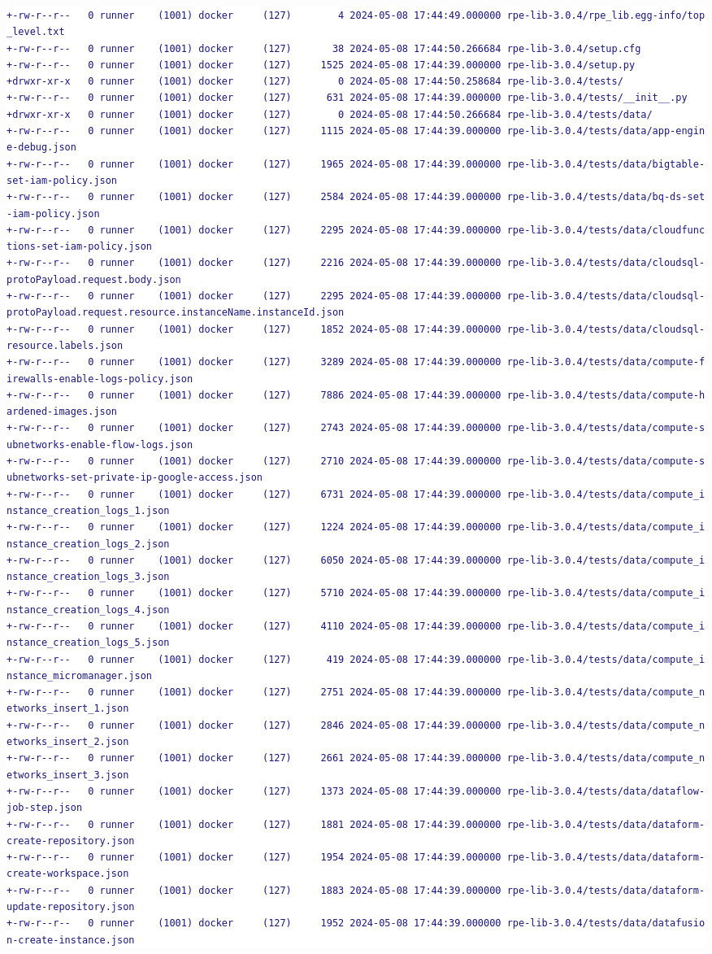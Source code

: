 ```diff
+-rw-r--r--   0 runner    (1001) docker     (127)        4 2024-05-08 17:44:49.000000 rpe-lib-3.0.4/rpe_lib.egg-info/top_level.txt
+-rw-r--r--   0 runner    (1001) docker     (127)       38 2024-05-08 17:44:50.266684 rpe-lib-3.0.4/setup.cfg
+-rw-r--r--   0 runner    (1001) docker     (127)     1525 2024-05-08 17:44:39.000000 rpe-lib-3.0.4/setup.py
+drwxr-xr-x   0 runner    (1001) docker     (127)        0 2024-05-08 17:44:50.258684 rpe-lib-3.0.4/tests/
+-rw-r--r--   0 runner    (1001) docker     (127)      631 2024-05-08 17:44:39.000000 rpe-lib-3.0.4/tests/__init__.py
+drwxr-xr-x   0 runner    (1001) docker     (127)        0 2024-05-08 17:44:50.266684 rpe-lib-3.0.4/tests/data/
+-rw-r--r--   0 runner    (1001) docker     (127)     1115 2024-05-08 17:44:39.000000 rpe-lib-3.0.4/tests/data/app-engine-debug.json
+-rw-r--r--   0 runner    (1001) docker     (127)     1965 2024-05-08 17:44:39.000000 rpe-lib-3.0.4/tests/data/bigtable-set-iam-policy.json
+-rw-r--r--   0 runner    (1001) docker     (127)     2584 2024-05-08 17:44:39.000000 rpe-lib-3.0.4/tests/data/bq-ds-set-iam-policy.json
+-rw-r--r--   0 runner    (1001) docker     (127)     2295 2024-05-08 17:44:39.000000 rpe-lib-3.0.4/tests/data/cloudfunctions-set-iam-policy.json
+-rw-r--r--   0 runner    (1001) docker     (127)     2216 2024-05-08 17:44:39.000000 rpe-lib-3.0.4/tests/data/cloudsql-protoPayload.request.body.json
+-rw-r--r--   0 runner    (1001) docker     (127)     2295 2024-05-08 17:44:39.000000 rpe-lib-3.0.4/tests/data/cloudsql-protoPayload.request.resource.instanceName.instanceId.json
+-rw-r--r--   0 runner    (1001) docker     (127)     1852 2024-05-08 17:44:39.000000 rpe-lib-3.0.4/tests/data/cloudsql-resource.labels.json
+-rw-r--r--   0 runner    (1001) docker     (127)     3289 2024-05-08 17:44:39.000000 rpe-lib-3.0.4/tests/data/compute-firewalls-enable-logs-policy.json
+-rw-r--r--   0 runner    (1001) docker     (127)     7886 2024-05-08 17:44:39.000000 rpe-lib-3.0.4/tests/data/compute-hardened-images.json
+-rw-r--r--   0 runner    (1001) docker     (127)     2743 2024-05-08 17:44:39.000000 rpe-lib-3.0.4/tests/data/compute-subnetworks-enable-flow-logs.json
+-rw-r--r--   0 runner    (1001) docker     (127)     2710 2024-05-08 17:44:39.000000 rpe-lib-3.0.4/tests/data/compute-subnetworks-set-private-ip-google-access.json
+-rw-r--r--   0 runner    (1001) docker     (127)     6731 2024-05-08 17:44:39.000000 rpe-lib-3.0.4/tests/data/compute_instance_creation_logs_1.json
+-rw-r--r--   0 runner    (1001) docker     (127)     1224 2024-05-08 17:44:39.000000 rpe-lib-3.0.4/tests/data/compute_instance_creation_logs_2.json
+-rw-r--r--   0 runner    (1001) docker     (127)     6050 2024-05-08 17:44:39.000000 rpe-lib-3.0.4/tests/data/compute_instance_creation_logs_3.json
+-rw-r--r--   0 runner    (1001) docker     (127)     5710 2024-05-08 17:44:39.000000 rpe-lib-3.0.4/tests/data/compute_instance_creation_logs_4.json
+-rw-r--r--   0 runner    (1001) docker     (127)     4110 2024-05-08 17:44:39.000000 rpe-lib-3.0.4/tests/data/compute_instance_creation_logs_5.json
+-rw-r--r--   0 runner    (1001) docker     (127)      419 2024-05-08 17:44:39.000000 rpe-lib-3.0.4/tests/data/compute_instance_micromanager.json
+-rw-r--r--   0 runner    (1001) docker     (127)     2751 2024-05-08 17:44:39.000000 rpe-lib-3.0.4/tests/data/compute_networks_insert_1.json
+-rw-r--r--   0 runner    (1001) docker     (127)     2846 2024-05-08 17:44:39.000000 rpe-lib-3.0.4/tests/data/compute_networks_insert_2.json
+-rw-r--r--   0 runner    (1001) docker     (127)     2661 2024-05-08 17:44:39.000000 rpe-lib-3.0.4/tests/data/compute_networks_insert_3.json
+-rw-r--r--   0 runner    (1001) docker     (127)     1373 2024-05-08 17:44:39.000000 rpe-lib-3.0.4/tests/data/dataflow-job-step.json
+-rw-r--r--   0 runner    (1001) docker     (127)     1881 2024-05-08 17:44:39.000000 rpe-lib-3.0.4/tests/data/dataform-create-repository.json
+-rw-r--r--   0 runner    (1001) docker     (127)     1954 2024-05-08 17:44:39.000000 rpe-lib-3.0.4/tests/data/dataform-create-workspace.json
+-rw-r--r--   0 runner    (1001) docker     (127)     1883 2024-05-08 17:44:39.000000 rpe-lib-3.0.4/tests/data/dataform-update-repository.json
+-rw-r--r--   0 runner    (1001) docker     (127)     1952 2024-05-08 17:44:39.000000 rpe-lib-3.0.4/tests/data/datafusion-create-instance.json
```